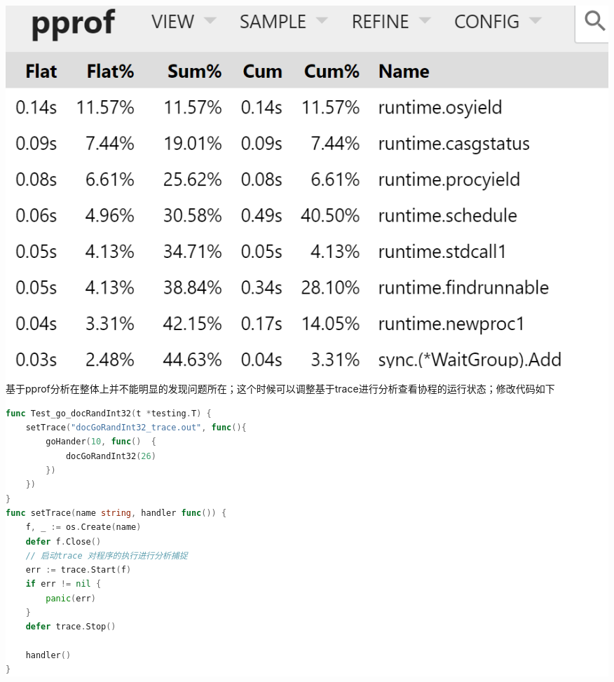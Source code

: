 ![](assets/markdown-img-paste-20220305102826348.png)

基于pprof分析在整体上并不能明显的发现问题所在；这个时候可以调整基于trace进行分析查看协程的运行状态；修改代码如下

```go
func Test_go_docRandInt32(t *testing.T) {
	setTrace("docGoRandInt32_trace.out", func(){
		goHander(10, func()  {
			docGoRandInt32(26)
		})
	})
}
func setTrace(name string, handler func()) {
	f, _ := os.Create(name)
	defer f.Close()
	// 启动trace 对程序的执行进行分析捕捉
	err := trace.Start(f)
	if err != nil {
		panic(err)
	}
	defer trace.Stop()

	handler()
}
```
